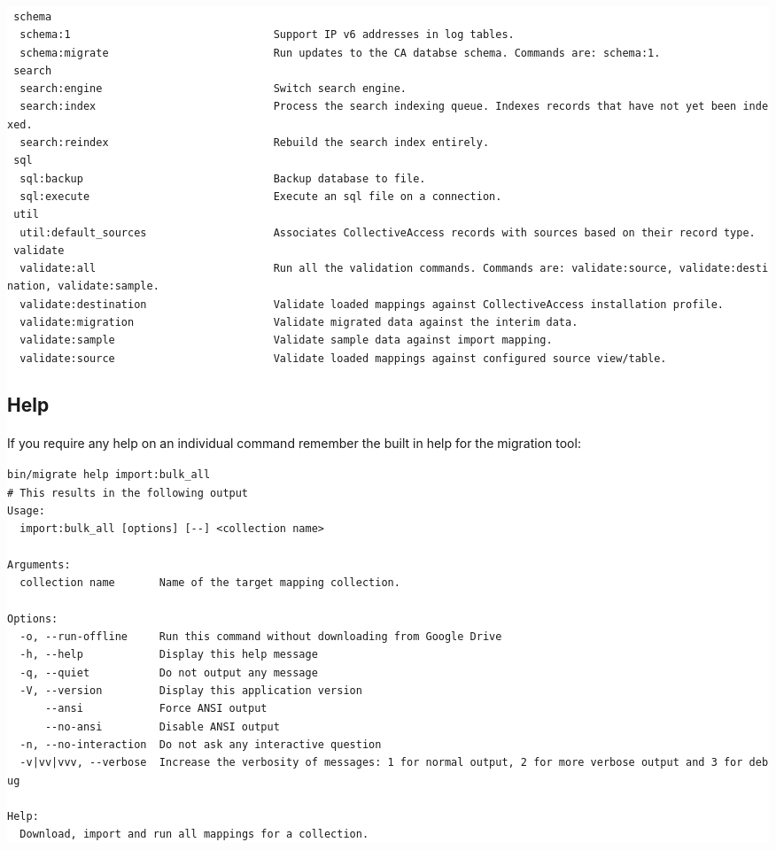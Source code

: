 ```
 schema
  schema:1                                Support IP v6 addresses in log tables.
  schema:migrate                          Run updates to the CA databse schema. Commands are: schema:1.
 search
  search:engine                           Switch search engine.
  search:index                            Process the search indexing queue. Indexes records that have not yet been indexed.
  search:reindex                          Rebuild the search index entirely.
 sql
  sql:backup                              Backup database to file.
  sql:execute                             Execute an sql file on a connection.
 util
  util:default_sources                    Associates CollectiveAccess records with sources based on their record type.
 validate
  validate:all                            Run all the validation commands. Commands are: validate:source, validate:destination, validate:sample.
  validate:destination                    Validate loaded mappings against CollectiveAccess installation profile.
  validate:migration                      Validate migrated data against the interim data.
  validate:sample                         Validate sample data against import mapping.
  validate:source                         Validate loaded mappings against configured source view/table.

```

Help
----
If you require any help on an individual command remember the built in help for the migration tool:
```
bin/migrate help import:bulk_all
# This results in the following output
Usage:
  import:bulk_all [options] [--] <collection name>

Arguments:
  collection name       Name of the target mapping collection.

Options:
  -o, --run-offline     Run this command without downloading from Google Drive
  -h, --help            Display this help message
  -q, --quiet           Do not output any message
  -V, --version         Display this application version
      --ansi            Force ANSI output
      --no-ansi         Disable ANSI output
  -n, --no-interaction  Do not ask any interactive question
  -v|vv|vvv, --verbose  Increase the verbosity of messages: 1 for normal output, 2 for more verbose output and 3 for debug

Help:
  Download, import and run all mappings for a collection.

```

